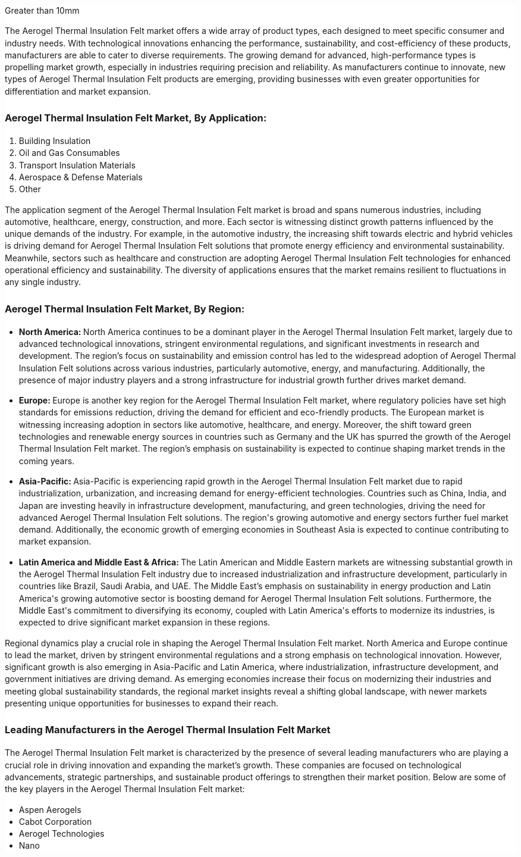Greater than 10mm</li></ol><p>The Aerogel Thermal Insulation Felt market offers a wide array of product types, each designed to meet specific consumer and industry needs. With technological innovations enhancing the performance, sustainability, and cost-efficiency of these products, manufacturers are able to cater to diverse requirements. The growing demand for advanced, high-performance types is propelling market growth, especially in industries requiring precision and reliability. As manufacturers continue to innovate, new types of Aerogel Thermal Insulation Felt products are emerging, providing businesses with even greater opportunities for differentiation and market expansion.</p><h3>Aerogel Thermal Insulation Felt Market,&nbsp;By Application:</h3><ol><li>Building Insulation<li> Oil and Gas Consumables<li> Transport Insulation Materials<li> Aerospace & Defense Materials<li> Other</li></ol><p>The application segment of the Aerogel Thermal Insulation Felt market is broad and spans numerous industries, including automotive, healthcare, energy, construction, and more. Each sector is witnessing distinct growth patterns influenced by the unique demands of the industry. For example, in the automotive industry, the increasing shift towards electric and hybrid vehicles is driving demand for Aerogel Thermal Insulation Felt solutions that promote energy efficiency and environmental sustainability. Meanwhile, sectors such as healthcare and construction are adopting Aerogel Thermal Insulation Felt technologies for enhanced operational efficiency and sustainability. The diversity of applications ensures that the market remains resilient to fluctuations in any single industry.</p><h3>Aerogel Thermal Insulation Felt Market, By Region:</h3><ul><li><p><strong>North America:&nbsp;</strong>North America continues to be a dominant player in the Aerogel Thermal Insulation Felt market, largely due to advanced technological innovations, stringent environmental regulations, and significant investments in research and development. The region&rsquo;s focus on sustainability and emission control has led to the widespread adoption of Aerogel Thermal Insulation Felt solutions across various industries, particularly automotive, energy, and manufacturing. Additionally, the presence of major industry players and a strong infrastructure for industrial growth further drives market demand.</p></li><li><p><strong><strong>Europe:&nbsp;</strong></strong>Europe is another key region for the Aerogel Thermal Insulation Felt market, where regulatory policies have set high standards for emissions reduction, driving the demand for efficient and eco-friendly products. The European market is witnessing increasing adoption in sectors like automotive, healthcare, and energy. Moreover, the shift toward green technologies and renewable energy sources in countries such as Germany and the UK has spurred the growth of the Aerogel Thermal Insulation Felt market. The region&rsquo;s emphasis on sustainability is expected to continue shaping market trends in the coming years.</p></li><li><p><strong><strong>Asia-Pacific:&nbsp;</strong></strong>Asia-Pacific is experiencing rapid growth in the Aerogel Thermal Insulation Felt market due to rapid industrialization, urbanization, and increasing demand for energy-efficient technologies. Countries such as China, India, and Japan are investing heavily in infrastructure development, manufacturing, and green technologies, driving the need for advanced Aerogel Thermal Insulation Felt solutions. The region's growing automotive and energy sectors further fuel market demand. Additionally, the economic growth of emerging economies in Southeast Asia is expected to continue contributing to market expansion.</p></li><li><p><strong><strong>Latin America and Middle East &amp; Africa:&nbsp;</strong></strong>The Latin American and Middle Eastern markets are witnessing substantial growth in the Aerogel Thermal Insulation Felt industry due to increased industrialization and infrastructure development, particularly in countries like Brazil, Saudi Arabia, and UAE. The Middle East&rsquo;s emphasis on sustainability in energy production and Latin America's growing automotive sector is boosting demand for Aerogel Thermal Insulation Felt solutions. Furthermore, the Middle East's commitment to diversifying its economy, coupled with Latin America's efforts to modernize its industries, is expected to drive significant market expansion in these regions.</p></li></ul><p>Regional dynamics play a crucial role in shaping the Aerogel Thermal Insulation Felt market. North America and Europe continue to lead the market, driven by stringent environmental regulations and a strong emphasis on technological innovation. However, significant growth is also emerging in Asia-Pacific and Latin America, where industrialization, infrastructure development, and government initiatives are driving demand. As emerging economies increase their focus on modernizing their industries and meeting global sustainability standards, the regional market insights reveal a shifting global landscape, with newer markets presenting unique opportunities for businesses to expand their reach.</p><h3><strong>Leading Manufacturers in the Aerogel Thermal Insulation Felt Market</strong></h3><p>The Aerogel Thermal Insulation Felt market is characterized by the presence of several leading manufacturers who are playing a crucial role in driving innovation and expanding the market&rsquo;s growth. These companies are focused on technological advancements, strategic partnerships, and sustainable product offerings to strengthen their market position. Below are some of the key players in the Aerogel Thermal Insulation Felt market:</p></div><div class="article-main__content" data-test-id="publishing-text-block"><ul><li><span class="">Aspen Aerogels<li> Cabot Corporation<li> Aerogel Technologies<li> Nano